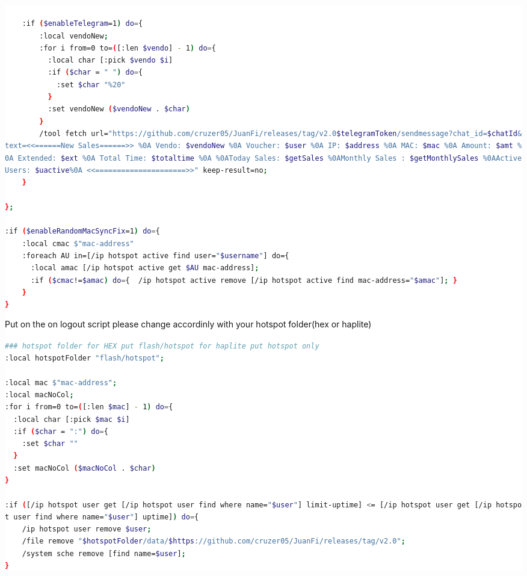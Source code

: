 ```bash
	
	:if ($enableTelegram=1) do={
		:local vendoNew;
		:for i from=0 to=([:len $vendo] - 1) do={ 
		  :local char [:pick $vendo $i]
		  :if ($char = " ") do={
			:set $char "%20"
		  }
		  :set vendoNew ($vendoNew . $char)
		}
		/tool fetch url="https://github.com/cruzer05/JuanFi/releases/tag/v2.0$telegramToken/sendmessage?chat_id=$chatId&text=<<======New Sales======>> %0A Vendo: $vendoNew %0A Voucher: $user %0A IP: $address %0A MAC: $mac %0A Amount: $amt %0A Extended: $ext %0A Total Time: $totaltime %0A %0AToday Sales: $getSales %0AMonthly Sales : $getMonthlySales %0AActive Users: $uactive%0A <<=====================>>" keep-result=no;
	}

};

:if ($enableRandomMacSyncFix=1) do={
	:local cmac $"mac-address"
	:foreach AU in=[/ip hotspot active find user="$username"] do={
	  :local amac [/ip hotspot active get $AU mac-address];
	  :if ($cmac!=$amac) do={  /ip hotspot active remove [/ip hotspot active find mac-address="$amac"]; }
	}
}
```
Put on the on logout script please change accordinly with your hotspot folder(hex or haplite)
```bash
### hotspot folder for HEX put flash/hotspot for haplite put hotspot only
:local hotspotFolder "flash/hotspot";

:local mac $"mac-address";
:local macNoCol;
:for i from=0 to=([:len $mac] - 1) do={ 
  :local char [:pick $mac $i]
  :if ($char = ":") do={
	:set $char ""
  }
  :set macNoCol ($macNoCol . $char)
}
	
:if ([/ip hotspot user get [/ip hotspot user find where name="$user"] limit-uptime] <= [/ip hotspot user get [/ip hotspot user find where name="$user"] uptime]) do={
    /ip hotspot user remove $user;
	/file remove "$hotspotFolder/data/$https://github.com/cruzer05/JuanFi/releases/tag/v2.0";
	/system sche remove [find name=$user];
}
```
